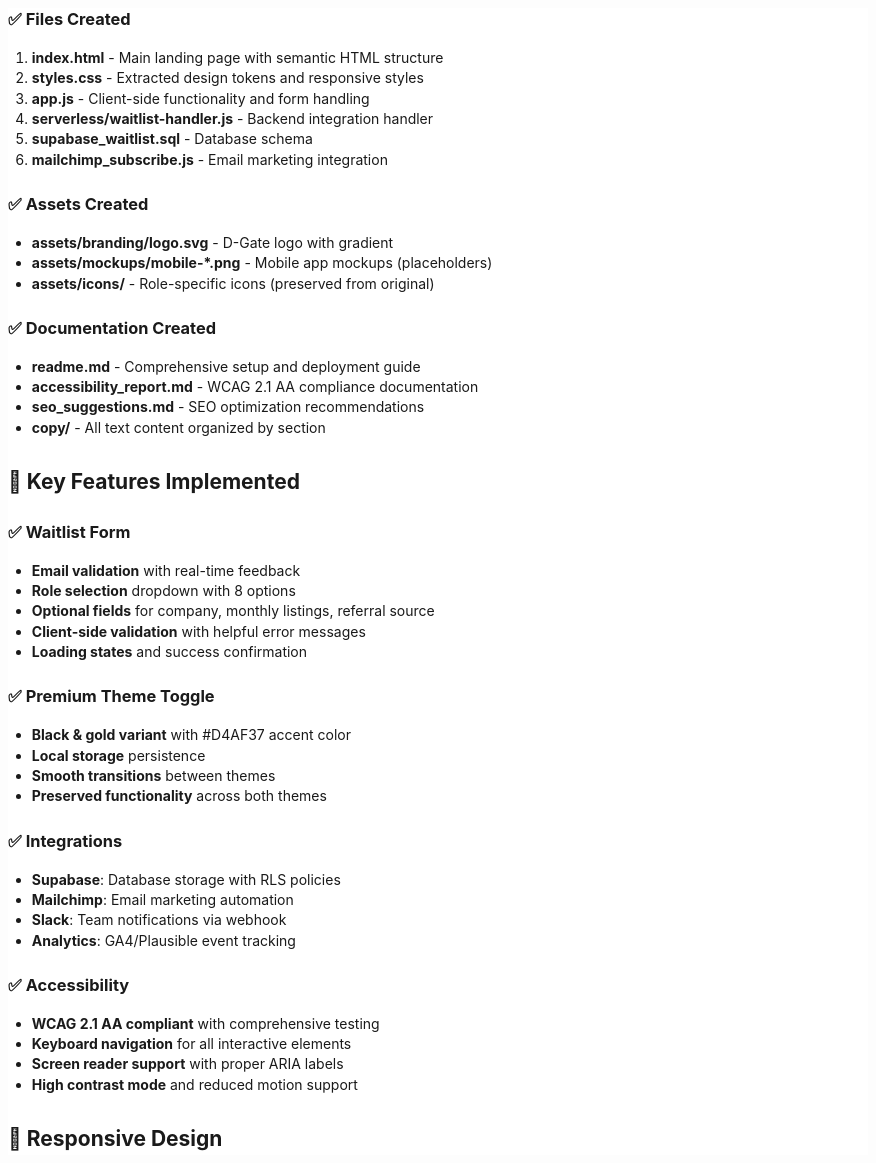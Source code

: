 ### ✅ Files Created
1. **index.html** - Main landing page with semantic HTML structure
2. **styles.css** - Extracted design tokens and responsive styles
3. **app.js** - Client-side functionality and form handling
4. **serverless/waitlist-handler.js** - Backend integration handler
5. **supabase_waitlist.sql** - Database schema
6. **mailchimp_subscribe.js** - Email marketing integration

### ✅ Assets Created
- **assets/branding/logo.svg** - D-Gate logo with gradient
- **assets/mockups/mobile-*.png** - Mobile app mockups (placeholders)
- **assets/icons/** - Role-specific icons (preserved from original)

### ✅ Documentation Created
- **readme.md** - Comprehensive setup and deployment guide
- **accessibility_report.md** - WCAG 2.1 AA compliance documentation
- **seo_suggestions.md** - SEO optimization recommendations
- **copy/** - All text content organized by section

## 🎯 Key Features Implemented

### ✅ Waitlist Form
- **Email validation** with real-time feedback
- **Role selection** dropdown with 8 options
- **Optional fields** for company, monthly listings, referral source
- **Client-side validation** with helpful error messages
- **Loading states** and success confirmation

### ✅ Premium Theme Toggle
- **Black & gold variant** with #D4AF37 accent color
- **Local storage** persistence
- **Smooth transitions** between themes
- **Preserved functionality** across both themes

### ✅ Integrations
- **Supabase**: Database storage with RLS policies
- **Mailchimp**: Email marketing automation
- **Slack**: Team notifications via webhook
- **Analytics**: GA4/Plausible event tracking

### ✅ Accessibility
- **WCAG 2.1 AA compliant** with comprehensive testing
- **Keyboard navigation** for all interactive elements
- **Screen reader support** with proper ARIA labels
- **High contrast mode** and reduced motion support

## 📱 Responsive Design
